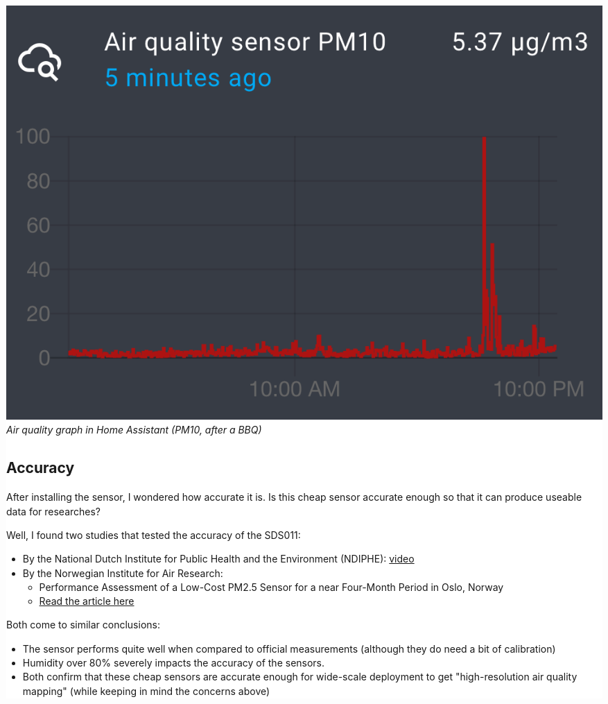 ![Air quality graph in Home Assistant (PM10, after a BBQ)](/uploads/2020-09-03-air-quality-luftdaten-home-assistant/air-quality-bbq-PM10.png)
*Air quality graph in Home Assistant (PM10, after a BBQ)*

## Accuracy
After installing the sensor, I wondered how accurate it is. Is this cheap sensor accurate enough so that it can produce useable data for researches?

Well, I found two studies that tested the accuracy of the SDS011:

* By the National Dutch Institute for Public Health and the Environment (NDIPHE): [video](https://www.youtube.com/watch?v=FgvghFFSQ6c)
* By the Norwegian Institute for Air Research: 
	* Performance Assessment of a Low-Cost PM2.5 Sensor for a near Four-Month Period in Oslo, Norway 
	* [Read the article here](https://www.researchgate.net/publication/330544166_Performance_Assessment_of_a_Low-Cost_PM25_Sensor_for_a_near_Four-Month_Period_in_Oslo_Norway)

Both come to similar conclusions:

* The sensor performs quite well when compared to official measurements (although they do need a bit of calibration)
* Humidity over 80% severely impacts the accuracy of the sensors.
* Both confirm that these cheap sensors are accurate enough for wide-scale deployment to get "high-resolution air quality mapping" (while keeping in mind the concerns above)
 